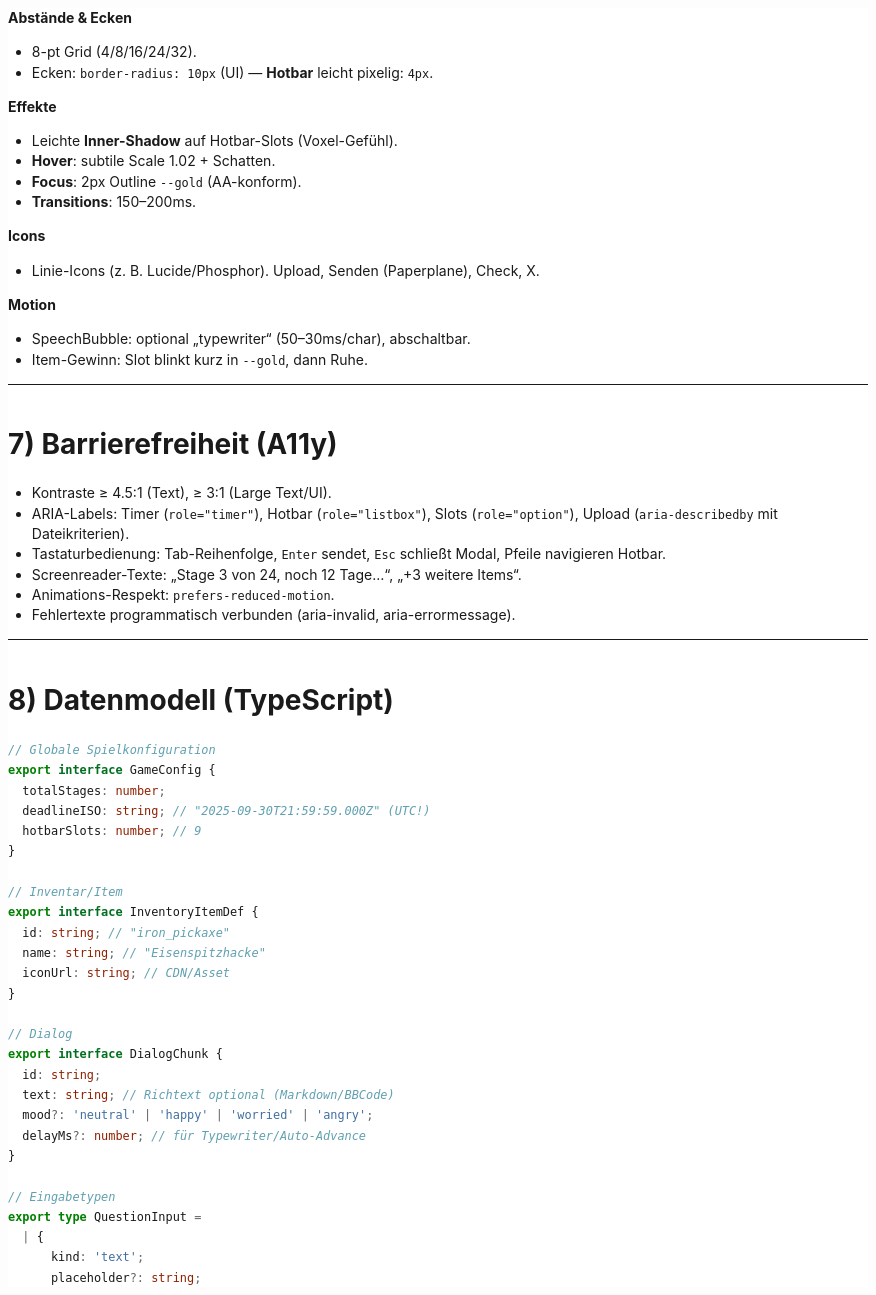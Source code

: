 **Abstände & Ecken**

- 8-pt Grid (4/8/16/24/32).
- Ecken: `border-radius: 10px` (UI) — **Hotbar** leicht pixelig: `4px`.

**Effekte**

- Leichte **Inner-Shadow** auf Hotbar-Slots (Voxel-Gefühl).
- **Hover**: subtile Scale 1.02 + Schatten.
- **Focus**: 2px Outline `--gold` (AA-konform).
- **Transitions**: 150–200ms.

**Icons**

- Linie-Icons (z. B. Lucide/Phosphor). Upload, Senden (Paperplane), Check, X.

**Motion**

- SpeechBubble: optional „typewriter“ (50–30ms/char), abschaltbar.
- Item-Gewinn: Slot blinkt kurz in `--gold`, dann Ruhe.

---

# 7) Barrierefreiheit (A11y)

- Kontraste ≥ 4.5:1 (Text), ≥ 3:1 (Large Text/UI).
- ARIA-Labels: Timer (`role="timer"`), Hotbar (`role="listbox"`), Slots (`role="option"`), Upload (`aria-describedby` mit Dateikriterien).
- Tastaturbedienung: Tab-Reihenfolge, `Enter` sendet, `Esc` schließt Modal, Pfeile navigieren Hotbar.
- Screenreader-Texte: „Stage 3 von 24, noch 12 Tage…“, „+3 weitere Items“.
- Animations-Respekt: `prefers-reduced-motion`.
- Fehlertexte programmatisch verbunden (aria-invalid, aria-errormessage).

---

# 8) Datenmodell (TypeScript)

```ts
// Globale Spielkonfiguration
export interface GameConfig {
  totalStages: number;
  deadlineISO: string; // "2025-09-30T21:59:59.000Z" (UTC!)
  hotbarSlots: number; // 9
}

// Inventar/Item
export interface InventoryItemDef {
  id: string; // "iron_pickaxe"
  name: string; // "Eisenspitzhacke"
  iconUrl: string; // CDN/Asset
}

// Dialog
export interface DialogChunk {
  id: string;
  text: string; // Richtext optional (Markdown/BBCode)
  mood?: 'neutral' | 'happy' | 'worried' | 'angry';
  delayMs?: number; // für Typewriter/Auto-Advance
}

// Eingabetypen
export type QuestionInput =
  | {
      kind: 'text';
      placeholder?: string;
```